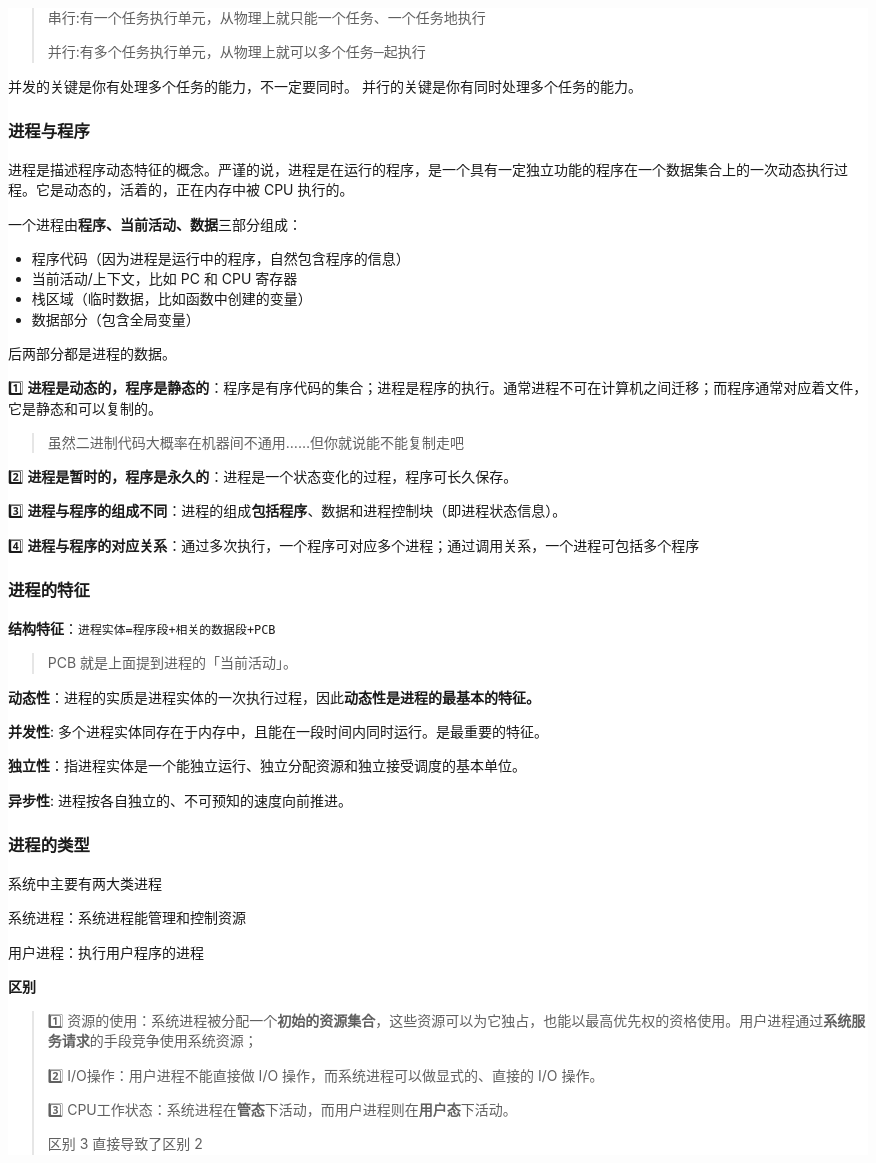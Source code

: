> 串行:有一个任务执行单元，从物理上就只能一个任务、一个任务地执行
>
> 并行:有多个任务执行单元，从物理上就可以多个任务─起执行

并发的关键是你有处理多个任务的能力，不一定要同时。
并行的关键是你有同时处理多个任务的能力。

### 进程与程序

进程是描述程序动态特征的概念。严谨的说，进程是在运行的程序，是一个具有一定独立功能的程序在一个数据集合上的一次动态执行过程。它是动态的，活着的，正在内存中被 CPU 执行的。

一个进程由**程序、当前活动、数据**三部分组成：

- 程序代码（因为进程是运行中的程序，自然包含程序的信息）
- 当前活动/上下文，比如 PC 和 CPU 寄存器
- 栈区域（临时数据，比如函数中创建的变量）
- 数据部分（包含全局变量）

后两部分都是进程的数据。

:one: **进程是动态的，程序是静态的**：程序是有序代码的集合；进程是程序的执行。通常进程不可在计算机之间迁移；而程序通常对应着文件，它是静态和可以复制的。

> 虽然二进制代码大概率在机器间不通用……但你就说能不能复制走吧

:two: **进程是暂时的，程序是永久的**：进程是一个状态变化的过程，程序可长久保存。

:three: **进程与程序的组成不同**：进程的组成**包括程序**、数据和进程控制块（即进程状态信息）。

:four: **进程与程序的对应关系**：通过多次执行，一个程序可对应多个进程；通过调用关系，一个进程可包括多个程序

### 进程的特征

**结构特征**：`进程实体=程序段+相关的数据段+PCB`

> PCB 就是上面提到进程的「当前活动」。

**动态性**：进程的实质是进程实体的一次执行过程，因此**动态性是进程的最基本的特征。**

**并发性**: 多个进程实体同存在于内存中，且能在一段时间内同时运行。是最重要的特征。

**独立性**：指进程实体是一个能独立运行、独立分配资源和独立接受调度的基本单位。

**异步性**: 进程按各自独立的、不可预知的速度向前推进。

### 进程的类型

系统中主要有两大类进程

系统进程：系统进程能管理和控制资源

用户进程：执行用户程序的进程

**区别**

> :one: 资源的使用：系统进程被分配一个**初始的资源集合**，这些资源可以为它独占，也能以最高优先权的资格使用。用户进程通过**系统服务请求**的手段竞争使用系统资源；
>
> :two: I/O操作：用户进程不能直接做 I/O 操作，而系统进程可以做显式的、直接的 I/O 操作。
>
> :three: CPU工作状态：系统进程在**管态**下活动，而用户进程则在**用户态**下活动。
>
> 区别 3 直接导致了区别 2
